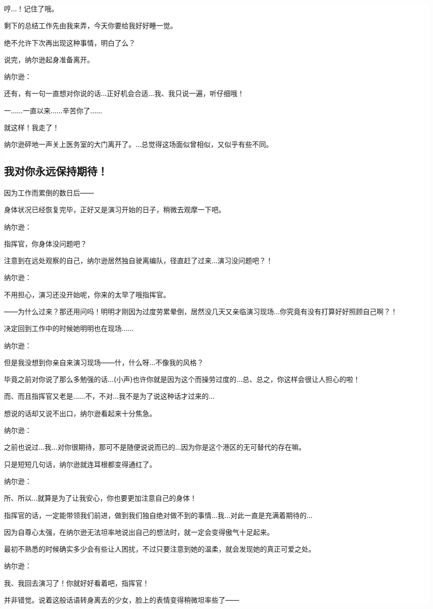 哼…！记住了哦。

剩下的总结工作先由我来弄，今天你要给我好好睡一觉。

绝不允许下次再出现这种事情，明白了么？

说完，纳尔逊起身准备离开。

纳尔逊：

还有，有一句一直想对你说的话…正好机会合适…我、我只说一遍，听仔细哦！

一……一直以来……辛苦你了……

就这样！我走了！

纳尔逊砰地一声关上医务室的大门离开了。…总觉得这场面似曾相似，又似乎有些不同。


## 我对你永远保持期待！

因为工作而累倒的数日后——

身体状况已经恢复完毕，正好又是演习开始的日子，稍微去观摩一下吧。

纳尔逊：

指挥官，你身体没问题吧？

注意到在远处观察的自己，纳尔逊居然独自驶离编队，径直赶了过来…演习没问题吧？！

纳尔逊：

不用担心，演习还没开始呢，你来的太早了哦指挥官。

——为什么过来？那还用问吗！明明才刚因为过度劳累晕倒，居然没几天又亲临演习现场…你究竟有没有打算好好照顾自己啊？！

决定回到工作中的时候她明明也在现场……

纳尔逊：

但是我没想到你亲自来演习现场——什，什么呀…不像我的风格？

毕竟之前对你说了那么多勉强的话…(小声)也许你就是因为这个而操劳过度的…总、总之，你这样会很让人担心的啦！

而、而且指挥官又老是……不，不对…我不是为了说这种话才过来的…

想说的话却又说不出口，纳尔逊看起来十分焦急。

纳尔逊：

之前也说过…我…对你很期待，那可不是随便说说而已的…因为你是这个港区的无可替代的存在嘛。

只是短短几句话，纳尔逊就连耳根都变得通红了。

纳尔逊：

所、所以…就算是为了让我安心，你也要更加注意自己的身体！

指挥官的话，一定能带领我们前进，做到我们独自绝对做不到的事情…我…对此一直是充满着期待的…

因为自尊心太强，在纳尔逊无法坦率地说出自己的想法时，就一定会变得傲气十足起来。

最初不熟悉的时候确实多少会有些让人困扰，不过只要注意到她的温柔，就会发现她的真正可爱之处。

纳尔逊：

我、我回去演习了！你就好好看着吧，指挥官！

并非错觉。说着这般话语转身离去的少女，脸上的表情变得稍微坦率些了——
